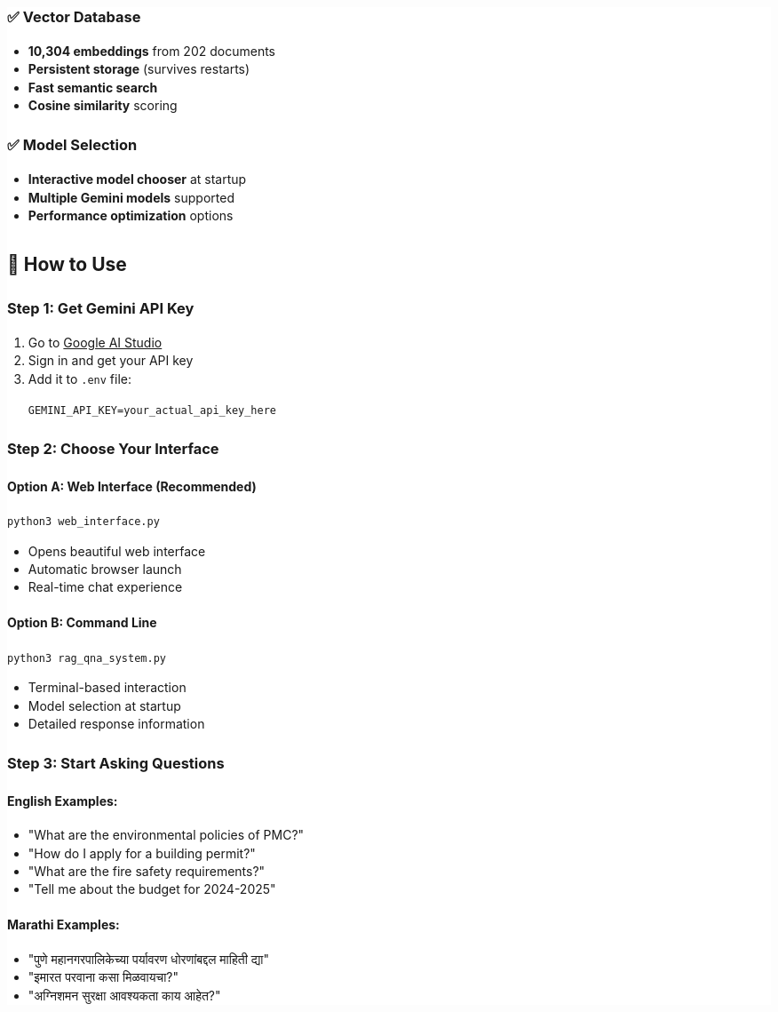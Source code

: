 ### ✅ **Vector Database**
- **10,304 embeddings** from 202 documents
- **Persistent storage** (survives restarts)
- **Fast semantic search**
- **Cosine similarity** scoring

### ✅ **Model Selection**
- **Interactive model chooser** at startup
- **Multiple Gemini models** supported
- **Performance optimization** options

## 🚀 **How to Use**

### **Step 1: Get Gemini API Key**
1. Go to [Google AI Studio](https://aistudio.google.com/)
2. Sign in and get your API key
3. Add it to `.env` file:
   ```env
   GEMINI_API_KEY=your_actual_api_key_here
   ```

### **Step 2: Choose Your Interface**

#### **Option A: Web Interface (Recommended)**
```bash
python3 web_interface.py
```
- Opens beautiful web interface
- Automatic browser launch
- Real-time chat experience

#### **Option B: Command Line**
```bash
python3 rag_qna_system.py
```
- Terminal-based interaction
- Model selection at startup
- Detailed response information

### **Step 3: Start Asking Questions**

#### **English Examples:**
- "What are the environmental policies of PMC?"
- "How do I apply for a building permit?"
- "What are the fire safety requirements?"
- "Tell me about the budget for 2024-2025"

#### **Marathi Examples:**
- "पुणे महानगरपालिकेच्या पर्यावरण धोरणांबद्दल माहिती द्या"
- "इमारत परवाना कसा मिळवायचा?"
- "अग्निशमन सुरक्षा आवश्यकता काय आहेत?"
